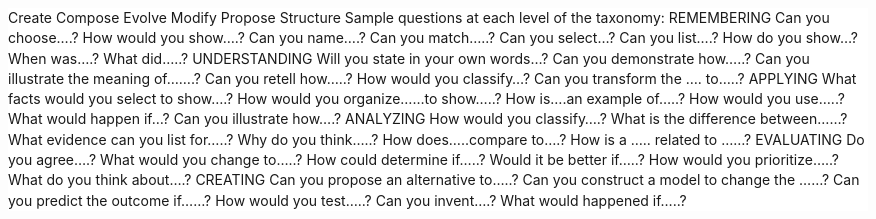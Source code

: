 Create 
Compose 
Evolve 
Modify 
Propose 
Structure 
Sample questions at each level of the taxonomy: 
REMEMBERING 
Can you choose….? 
How would you show….? 
Can you name….? 
Can you match…..? 
Can you select…? 
Can you list….? 
How do you show…? 
When was….? 
What did…..? 
UNDERSTANDING 
Will you state in your own words…? 
Can you demonstrate how…..? 
Can you illustrate the meaning of…….? 
Can you retell how…..? 
How would you classify…? 
Can you transform the …. to…..? 
APPLYING 
What facts would you select to show….? 
How would you organize……to show…..? 
How is….an example of…..? 
How would you use…..? 
What would happen if…? 
Can you illustrate how….? 
ANALYZING 
How would you classify….? 
What is the difference between……? 
What evidence can you list for…..? 
Why do you think…..? 
How does…..compare to….? 
How is a ….. related to ……? 
EVALUATING 
Do you agree….? 
What would you change to…..? 
How could determine if…..? 
Would it be better if…..? 
How would you prioritize…..? 
What do you think about….? 
CREATING 
Can you propose an alternative to…..? 
Can you construct a model to change the ……? 
Can you predict the outcome if……? 
How would you test…..? 
Can you invent….? 
What would happened if…..? 
